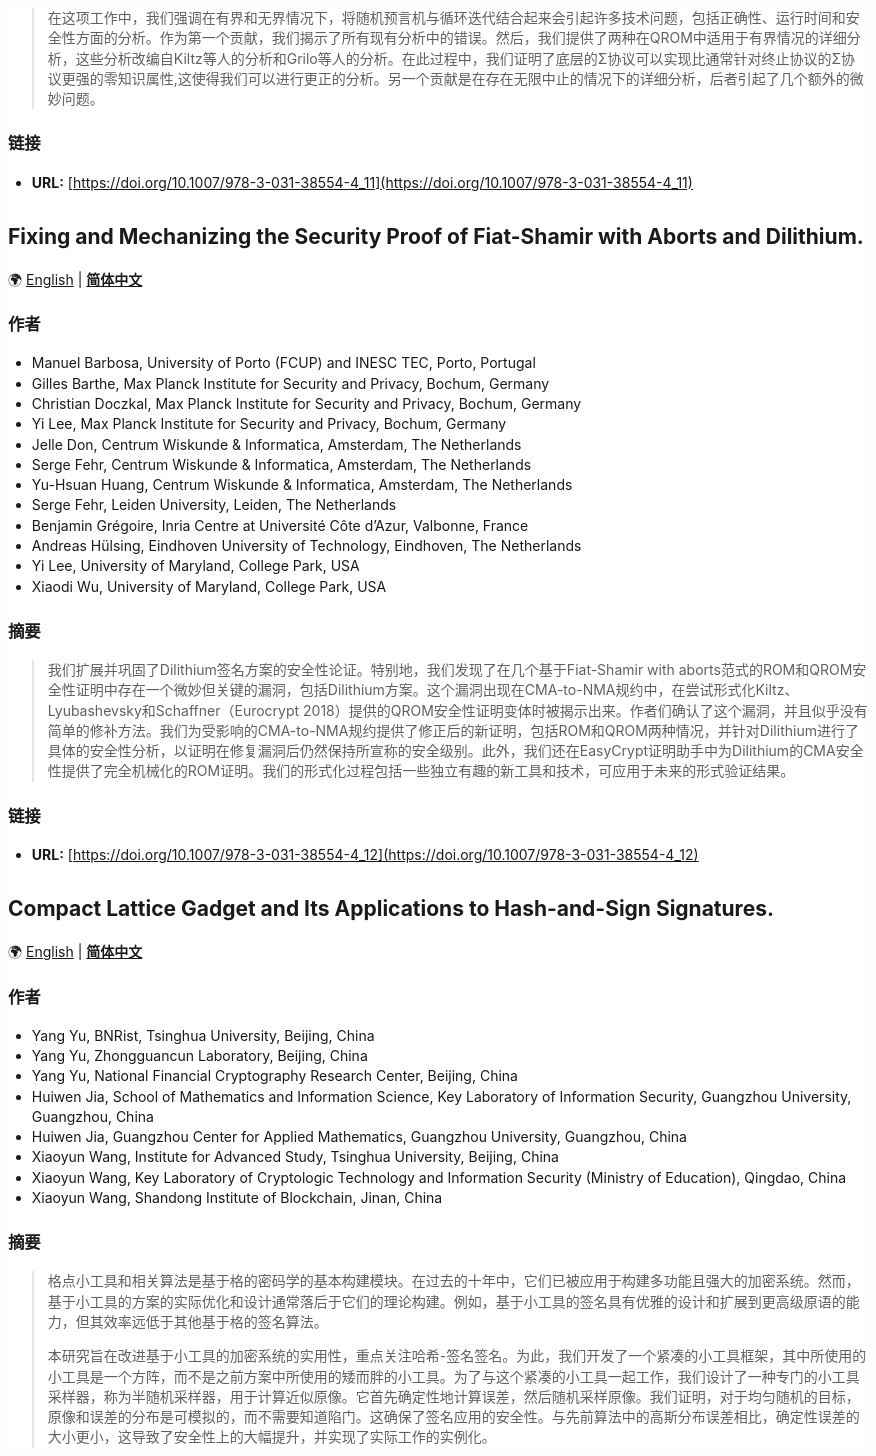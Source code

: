 > 在这项工作中，我们强调在有界和无界情况下，将随机预言机与循环迭代结合起来会引起许多技术问题，包括正确性、运行时间和安全性方面的分析。作为第一个贡献，我们揭示了所有现有分析中的错误。然后，我们提供了两种在QROM中适用于有界情况的详细分析，这些分析改编自Kiltz等人的分析和Grilo等人的分析。在此过程中，我们证明了底层的Σ协议可以实现比通常针对终止协议的Σ协议更强的零知识属性,这使得我们可以进行更正的分析。另一个贡献是在存在无限中止的情况下的详细分析，后者引起了几个额外的微妙问题。

### 链接
- **URL:** [https://doi.org/10.1007/978-3-031-38554-4_11](https://doi.org/10.1007/978-3-031-38554-4_11)
## Fixing and Mechanizing the Security Proof of Fiat-Shamir with Aborts and Dilithium.
🌍 [English](../../../docs/en/Crypto/Crypto[2023-5].md#fixing-and-mechanizing-the-security-proof-of-fiat-shamir-with-aborts-and-dilithium) | **[简体中文](../../../docs/zh-CN/Crypto/Crypto[2023-5].md#fixing-and-mechanizing-the-security-proof-of-fiat-shamir-with-aborts-and-dilithium)**
### 作者
* Manuel Barbosa, University of Porto (FCUP) and INESC TEC, Porto, Portugal
* Gilles Barthe, Max Planck Institute for Security and Privacy, Bochum, Germany
* Christian Doczkal, Max Planck Institute for Security and Privacy, Bochum, Germany
* Yi Lee, Max Planck Institute for Security and Privacy, Bochum, Germany
* Jelle Don, Centrum Wiskunde & Informatica, Amsterdam, The Netherlands
* Serge Fehr, Centrum Wiskunde & Informatica, Amsterdam, The Netherlands
* Yu-Hsuan Huang, Centrum Wiskunde & Informatica, Amsterdam, The Netherlands
* Serge Fehr, Leiden University, Leiden, The Netherlands
* Benjamin Grégoire, Inria Centre at Université Côte d’Azur, Valbonne, France
* Andreas Hülsing, Eindhoven University of Technology, Eindhoven, The Netherlands
* Yi Lee, University of Maryland, College Park, USA
* Xiaodi Wu, University of Maryland, College Park, USA
### 摘要
> 我们扩展并巩固了Dilithium签名方案的安全性论证。特别地，我们发现了在几个基于Fiat-Shamir with aborts范式的ROM和QROM安全性证明中存在一个微妙但关键的漏洞，包括Dilithium方案。这个漏洞出现在CMA-to-NMA规约中，在尝试形式化Kiltz、Lyubashevsky和Schaffner（Eurocrypt 2018）提供的QROM安全性证明变体时被揭示出来。作者们确认了这个漏洞，并且似乎没有简单的修补方法。我们为受影响的CMA-to-NMA规约提供了修正后的新证明，包括ROM和QROM两种情况，并针对Dilithium进行了具体的安全性分析，以证明在修复漏洞后仍然保持所宣称的安全级别。此外，我们还在EasyCrypt证明助手中为Dilithium的CMA安全性提供了完全机械化的ROM证明。我们的形式化过程包括一些独立有趣的新工具和技术，可应用于未来的形式验证结果。

### 链接
- **URL:** [https://doi.org/10.1007/978-3-031-38554-4_12](https://doi.org/10.1007/978-3-031-38554-4_12)
## Compact Lattice Gadget and Its Applications to Hash-and-Sign Signatures.
🌍 [English](../../../docs/en/Crypto/Crypto[2023-5].md#compact-lattice-gadget-and-its-applications-to-hash-and-sign-signatures) | **[简体中文](../../../docs/zh-CN/Crypto/Crypto[2023-5].md#compact-lattice-gadget-and-its-applications-to-hash-and-sign-signatures)**
### 作者
* Yang Yu, BNRist, Tsinghua University, Beijing, China
* Yang Yu, Zhongguancun Laboratory, Beijing, China
* Yang Yu, National Financial Cryptography Research Center, Beijing, China
* Huiwen Jia, School of Mathematics and Information Science, Key Laboratory of Information Security, Guangzhou University, Guangzhou, China
* Huiwen Jia, Guangzhou Center for Applied Mathematics, Guangzhou University, Guangzhou, China
* Xiaoyun Wang, Institute for Advanced Study, Tsinghua University, Beijing, China
* Xiaoyun Wang, Key Laboratory of Cryptologic Technology and Information Security (Ministry of Education), Qingdao, China
* Xiaoyun Wang, Shandong Institute of Blockchain, Jinan, China
### 摘要
> 格点小工具和相关算法是基于格的密码学的基本构建模块。在过去的十年中，它们已被应用于构建多功能且强大的加密系统。然而，基于小工具的方案的实际优化和设计通常落后于它们的理论构建。例如，基于小工具的签名具有优雅的设计和扩展到更高级原语的能力，但其效率远低于其他基于格的签名算法。
> 
> 本研究旨在改进基于小工具的加密系统的实用性，重点关注哈希-签名签名。为此，我们开发了一个紧凑的小工具框架，其中所使用的小工具是一个方阵，而不是之前方案中所使用的矮而胖的小工具。为了与这个紧凑的小工具一起工作，我们设计了一种专门的小工具采样器，称为半随机采样器，用于计算近似原像。它首先确定性地计算误差，然后随机采样原像。我们证明，对于均匀随机的目标，原像和误差的分布是可模拟的，而不需要知道陷门。这确保了签名应用的安全性。与先前算法中的高斯分布误差相比，确定性误差的大小更小，这导致了安全性上的大幅提升，并实现了实际工作的实例化。